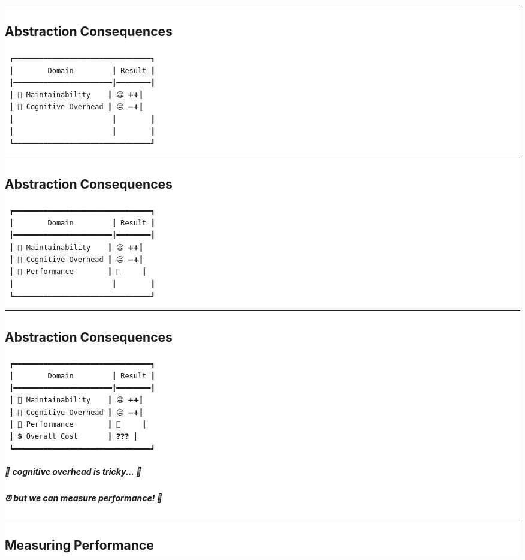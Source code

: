 -------

Abstraction Consequences
---

```
 ┏━━━━━━━━━━━━━━━━━━━━━━━━━━━━━━━━┓
 ┃        Domain         ┃ Result ┃
 ┃━━━━━━━━━━━━━━━━━━━━━━━┃━━━━━━━━┃
 ┃ 🔧 Maintainability    ┃ 😀 ➕➕┃
 ┃ 🧠 Cognitive Overhead ┃ 😐 ➖➕┃
 ┃                       ┃        ┃
 ┃                       ┃        ┃
 ┗━━━━━━━━━━━━━━━━━━━━━━━━━━━━━━━━┛
```

-------

Abstraction Consequences
---

```
 ┏━━━━━━━━━━━━━━━━━━━━━━━━━━━━━━━━┓
 ┃        Domain         ┃ Result ┃
 ┃━━━━━━━━━━━━━━━━━━━━━━━┃━━━━━━━━┃
 ┃ 🔧 Maintainability    ┃ 😀 ➕➕┃
 ┃ 🧠 Cognitive Overhead ┃ 😐 ➖➕┃
 ┃ 💪 Performance        ┃ 🤔     ┃
 ┃                       ┃        ┃
 ┗━━━━━━━━━━━━━━━━━━━━━━━━━━━━━━━━┛
```

-------

Abstraction Consequences
---

```
 ┏━━━━━━━━━━━━━━━━━━━━━━━━━━━━━━━━┓
 ┃        Domain         ┃ Result ┃
 ┃━━━━━━━━━━━━━━━━━━━━━━━┃━━━━━━━━┃
 ┃ 🔧 Maintainability    ┃ 😀 ➕➕┃
 ┃ 🧠 Cognitive Overhead ┃ 😐 ➖➕┃
 ┃ 💪 Performance        ┃ 🤔     ┃
 ┃ 💲 Overall Cost       ┃ ❓❓❓ ┃
 ┗━━━━━━━━━━━━━━━━━━━━━━━━━━━━━━━━┛
```


##### 🧠 cognitive overhead is tricky... 🤔


##### ⏰ but we can measure performance! 💪

-------

Measuring Performance
---
